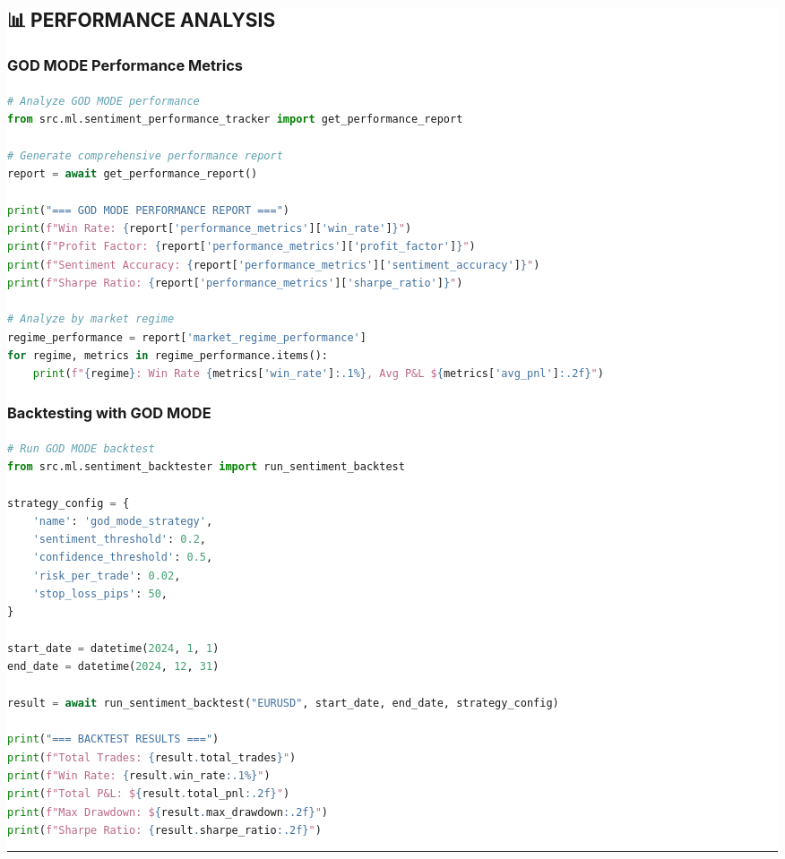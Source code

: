 
## 📊 **PERFORMANCE ANALYSIS**

### **GOD MODE Performance Metrics**

```python
# Analyze GOD MODE performance
from src.ml.sentiment_performance_tracker import get_performance_report

# Generate comprehensive performance report
report = await get_performance_report()

print("=== GOD MODE PERFORMANCE REPORT ===")
print(f"Win Rate: {report['performance_metrics']['win_rate']}")
print(f"Profit Factor: {report['performance_metrics']['profit_factor']}")
print(f"Sentiment Accuracy: {report['performance_metrics']['sentiment_accuracy']}")
print(f"Sharpe Ratio: {report['performance_metrics']['sharpe_ratio']}")

# Analyze by market regime
regime_performance = report['market_regime_performance']
for regime, metrics in regime_performance.items():
    print(f"{regime}: Win Rate {metrics['win_rate']:.1%}, Avg P&L ${metrics['avg_pnl']:.2f}")
```

### **Backtesting with GOD MODE**

```python
# Run GOD MODE backtest
from src.ml.sentiment_backtester import run_sentiment_backtest

strategy_config = {
    'name': 'god_mode_strategy',
    'sentiment_threshold': 0.2,
    'confidence_threshold': 0.5,
    'risk_per_trade': 0.02,
    'stop_loss_pips': 50,
}

start_date = datetime(2024, 1, 1)
end_date = datetime(2024, 12, 31)

result = await run_sentiment_backtest("EURUSD", start_date, end_date, strategy_config)

print("=== BACKTEST RESULTS ===")
print(f"Total Trades: {result.total_trades}")
print(f"Win Rate: {result.win_rate:.1%}")
print(f"Total P&L: ${result.total_pnl:.2f}")
print(f"Max Drawdown: ${result.max_drawdown:.2f}")
print(f"Sharpe Ratio: {result.sharpe_ratio:.2f}")
```

---
